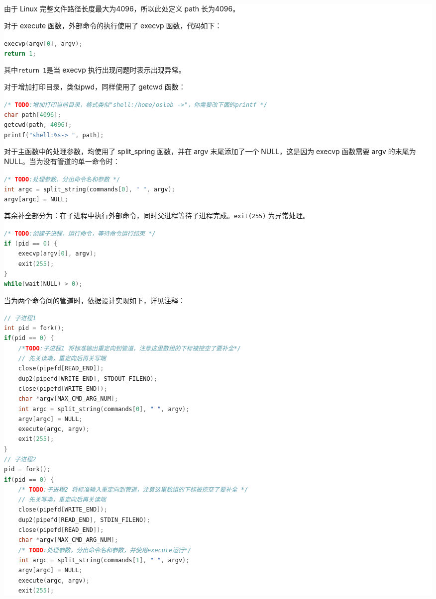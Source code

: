 由于 Linux 完整文件路径长度最大为4096，所以此处定义 path 长为4096。

对于 execute 函数，外部命令的执行使用了 execvp 函数，代码如下：

```c
execvp(argv[0], argv);
return 1;
```

其中`` return 1 ``是当 execvp 执行出现问题时表示出现异常。

对于增加打印目录，类似pwd，同样使用了 getcwd 函数：

```c
/* TODO:增加打印当前目录，格式类似"shell:/home/oslab ->"，你需要改下面的printf */
char path[4096];
getcwd(path, 4096);
printf("shell:%s-> ", path);
```

对于主函数中的处理参数，均使用了 split_spring 函数，并在 argv 末尾添加了一个 NULL，这是因为 execvp 函数需要 argv 的末尾为NULL。当为没有管道的单一命令时：

```c
/* TODO:处理参数，分出命令名和参数 */
int argc = split_string(commands[0], " ", argv);
argv[argc] = NULL;
```

其余补全部分为：在子进程中执行外部命令，同时父进程等待子进程完成。``exit(255)`` 为异常处理。

```c
/* TODO:创建子进程，运行命令，等待命令运行结束 */
if (pid == 0) {
	execvp(argv[0], argv);
	exit(255);
}
while(wait(NULL) > 0);
```

当为两个命令间的管道时，依据设计实现如下，详见注释：

```c
// 子进程1
int pid = fork();
if(pid == 0) {
	/*TODO:子进程1 将标准输出重定向到管道，注意这里数组的下标被挖空了要补全*/
    // 先关读端，重定向后再关写端
    close(pipefd[READ_END]);
    dup2(pipefd[WRITE_END], STDOUT_FILENO);
    close(pipefd[WRITE_END]);
    char *argv[MAX_CMD_ARG_NUM];
    int argc = split_string(commands[0], " ", argv);
    argv[argc] = NULL;
    execute(argc, argv);
    exit(255);
}
// 子进程2
pid = fork();
if(pid == 0) {
	/* TODO:子进程2 将标准输入重定向到管道，注意这里数组的下标被挖空了要补全 */
    // 先关写端，重定向后再关读端
	close(pipefd[WRITE_END]);
	dup2(pipefd[READ_END], STDIN_FILENO);
	close(pipefd[READ_END]);
	char *argv[MAX_CMD_ARG_NUM];
    /* TODO:处理参数，分出命令名和参数，并使用execute运行*/
    int argc = split_string(commands[1], " ", argv);
    argv[argc] = NULL;
	execute(argc, argv);
	exit(255);
```